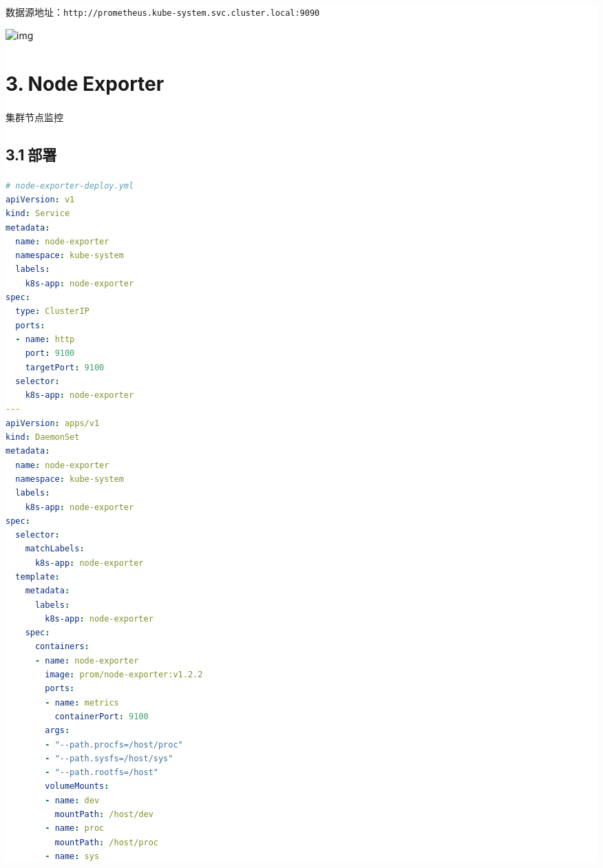 数据源地址：`http://prometheus.kube-system.svc.cluster.local:9090` 

![img](https://cdn.jsdelivr.net/gh/elihe2011/bedgraph@master/prometheus/grafana-ds-prometheus.png)



# 3. Node Exporter

集群节点监控



## 3.1 部署

```yaml
# node-exporter-deploy.yml
apiVersion: v1
kind: Service
metadata:
  name: node-exporter
  namespace: kube-system
  labels:
    k8s-app: node-exporter
spec:
  type: ClusterIP
  ports:
  - name: http
    port: 9100
    targetPort: 9100
  selector:
    k8s-app: node-exporter
---
apiVersion: apps/v1
kind: DaemonSet
metadata:
  name: node-exporter
  namespace: kube-system
  labels:
    k8s-app: node-exporter
spec:
  selector:
    matchLabels:
      k8s-app: node-exporter
  template:
    metadata:
      labels:
        k8s-app: node-exporter
    spec:
      containers:
      - name: node-exporter
        image: prom/node-exporter:v1.2.2
        ports:
        - name: metrics
          containerPort: 9100
        args:
        - "--path.procfs=/host/proc"
        - "--path.sysfs=/host/sys"
        - "--path.rootfs=/host"
        volumeMounts:
        - name: dev
          mountPath: /host/dev
        - name: proc
          mountPath: /host/proc
        - name: sys
```